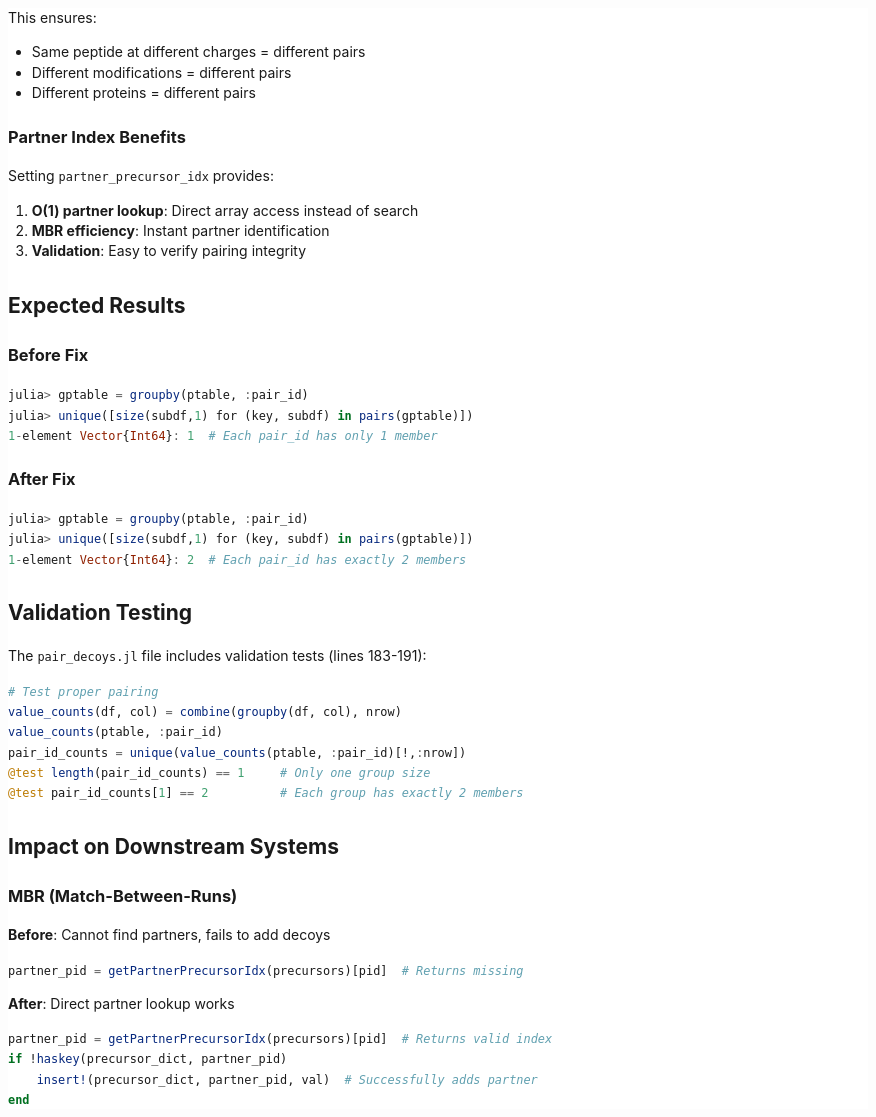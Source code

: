 This ensures:
- Same peptide at different charges = different pairs
- Different modifications = different pairs
- Different proteins = different pairs

### Partner Index Benefits
Setting `partner_precursor_idx` provides:
1. **O(1) partner lookup**: Direct array access instead of search
2. **MBR efficiency**: Instant partner identification
3. **Validation**: Easy to verify pairing integrity

## Expected Results

### Before Fix
```julia
julia> gptable = groupby(ptable, :pair_id)
julia> unique([size(subdf,1) for (key, subdf) in pairs(gptable)])
1-element Vector{Int64}: 1  # Each pair_id has only 1 member
```

### After Fix
```julia
julia> gptable = groupby(ptable, :pair_id)
julia> unique([size(subdf,1) for (key, subdf) in pairs(gptable)])
1-element Vector{Int64}: 2  # Each pair_id has exactly 2 members
```

## Validation Testing

The `pair_decoys.jl` file includes validation tests (lines 183-191):
```julia
# Test proper pairing
value_counts(df, col) = combine(groupby(df, col), nrow)
value_counts(ptable, :pair_id)
pair_id_counts = unique(value_counts(ptable, :pair_id)[!,:nrow])
@test length(pair_id_counts) == 1     # Only one group size
@test pair_id_counts[1] == 2          # Each group has exactly 2 members
```

## Impact on Downstream Systems

### MBR (Match-Between-Runs)
**Before**: Cannot find partners, fails to add decoys
```julia
partner_pid = getPartnerPrecursorIdx(precursors)[pid]  # Returns missing
```

**After**: Direct partner lookup works
```julia
partner_pid = getPartnerPrecursorIdx(precursors)[pid]  # Returns valid index
if !haskey(precursor_dict, partner_pid)
    insert!(precursor_dict, partner_pid, val)  # Successfully adds partner
end
```
